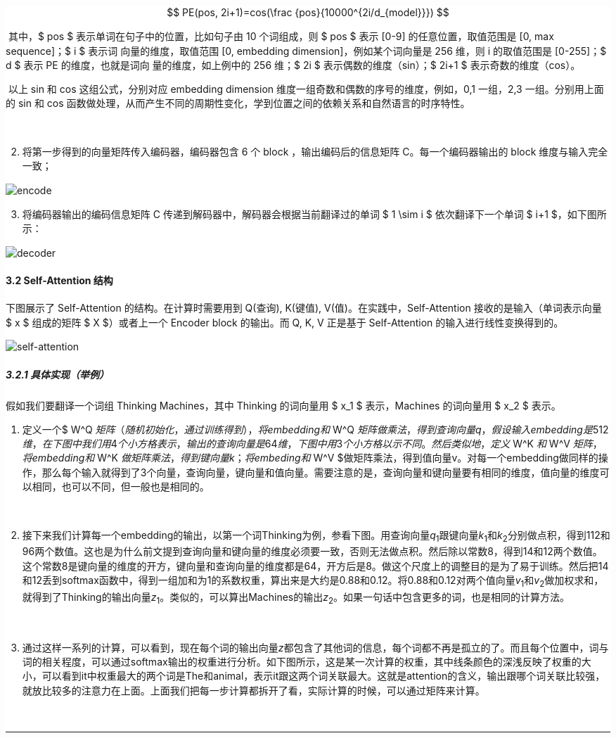 $$
PE(pos, 2i+1)=cos(\frac {pos}{10000^{2i/d_{model}}})
$$

​		其中，$ pos $ 表示单词在句子中的位置，比如句子由 10 个词组成，则 $ pos $ 表示 [0-9] 的任意位置，取值范围是 [0, max sequence]；$ i $ 表示词 		向量的维度，取值范围 [0, embedding dimension]，例如某个词向量是 256 维，则 i 的取值范围是 [0-255]；$ d $ 表示 PE 的维度，也就是词向		量的维度，如上例中的 256 维；$ 2i $ 表示偶数的维度（sin）；$ 2i+1 $ 表示奇数的维度（cos）。

​		以上 sin 和 cos 这组公式，分别对应 embedding dimension 维度一组奇数和偶数的序号的维度，例如，0,1 一组，2,3 一组。分别用上面的 		sin 和 cos 函数做处理，从而产生不同的周期性变化，学到位置之间的依赖关系和自然语言的时序特性。

<img src="https://ybqu.oss-cn-beijing.aliyuncs.com/img/image-20200829140219953.png" style="width:500px" title=""/>

2. 将第一步得到的向量矩阵传入编码器，编码器包含 6 个 block ，输出编码后的信息矩阵 C。每一个编码器输出的 block 维度与输入完全一致；

<img src="https://ybqu.oss-cn-beijing.aliyuncs.com/img/image-20200829140358404.png" style="width: 300px" title="encode"/>

3. 将编码器输出的编码信息矩阵 C 传递到解码器中，解码器会根据当前翻译过的单词 $ 1 \sim i $ 依次翻译下一个单词 $ i+1 $，如下图所示：

<img src="https://ybqu.oss-cn-beijing.aliyuncs.com/img/image-20200829140701611.png" style="width: 500px" title="decoder"/>

#### 3.2 Self-Attention 结构

下图展示了 Self-Attention 的结构。在计算时需要用到 Q(查询), K(键值), V(值)。在实践中，Self-Attention 接收的是输入（单词表示向量 $ x $ 组成的矩阵 $ X $）或者上一个 Encoder block 的输出。而 Q, K, V 正是基于 Self-Attention 的输入进行线性变换得到的。

<img src="https://ybqu.oss-cn-beijing.aliyuncs.com/img/image-20200829141314982.png" style="width:300px" title="self-attention"/>



##### 3.2.1 具体实现（举例）

假如我们要翻译一个词组 Thinking Machines，其中 Thinking 的词向量用 $ x_1 $ 表示，Machines 的词向量用 $ x_2 $ 表示。

1. 定义一个$ W^Q $矩阵（随机初始化，通过训练得到），将embedding和$ W^Q $矩阵做乘法，得到查询向量q，假设输入embedding是512维，在下图中我们用4个小方格表示，输出的查询向量是64维，下图中用3个小方格以示不同。然后类似地，定义$ W^K $和$ W^V $矩阵，将embedding和$ W^K $做矩阵乘法，得到键向量k；将embeding和$ W^V $做矩阵乘法，得到值向量v。对每一个embedding做同样的操作，那么每个输入就得到了3个向量，查询向量，键向量和值向量。需要注意的是，查询向量和键向量要有相同的维度，值向量的维度可以相同，也可以不同，但一般也是相同的。

<img src="https://ybqu.oss-cn-beijing.aliyuncs.com/img/image-20200829142057250.png" style="width: 400px" title=""/>

2. 接下来我们计算每一个embedding的输出，以第一个词Thinking为例，参看下图。用查询向量$q_1$跟键向量$k_1$和$k_2$分别做点积，得到112和96两个数值。这也是为什么前文提到查询向量和键向量的维度必须要一致，否则无法做点积。然后除以常数8，得到14和12两个数值。这个常数8是键向量的维度的开方，键向量和查询向量的维度都是64，开方后是8。做这个尺度上的调整目的是为了易于训练。然后把14和12丢到softmax函数中，得到一组加和为1的系数权重，算出来是大约是0.88和0.12。将0.88和0.12对两个值向量$v_1$和$v_2$做加权求和，就得到了Thinking的输出向量$z_1$。类似的，可以算出Machines的输出$z_2$。如果一句话中包含更多的词，也是相同的计算方法。

<img src="https://ybqu.oss-cn-beijing.aliyuncs.com/img/image-20200829142656131.png" style="width: 300px" title=""/>

3. 通过这样一系列的计算，可以看到，现在每个词的输出向量$z$都包含了其他词的信息，每个词都不再是孤立的了。而且每个位置中，词与词的相关程度，可以通过softmax输出的权重进行分析。如下图所示，这是某一次计算的权重，其中线条颜色的深浅反映了权重的大小，可以看到it中权重最大的两个词是The和animal，表示it跟这两个词关联最大。这就是attention的含义，输出跟哪个词关联比较强，就放比较多的注意力在上面。上面我们把每一步计算都拆开了看，实际计算的时候，可以通过矩阵来计算。

<img src="https://ybqu.oss-cn-beijing.aliyuncs.com/img/image-20200829143238219.png" style="width: 300px" title=""/>

<img src="https://ybqu.oss-cn-beijing.aliyuncs.com/img/image-20200829143327422.png" style="width: 300px" title=""/>

---